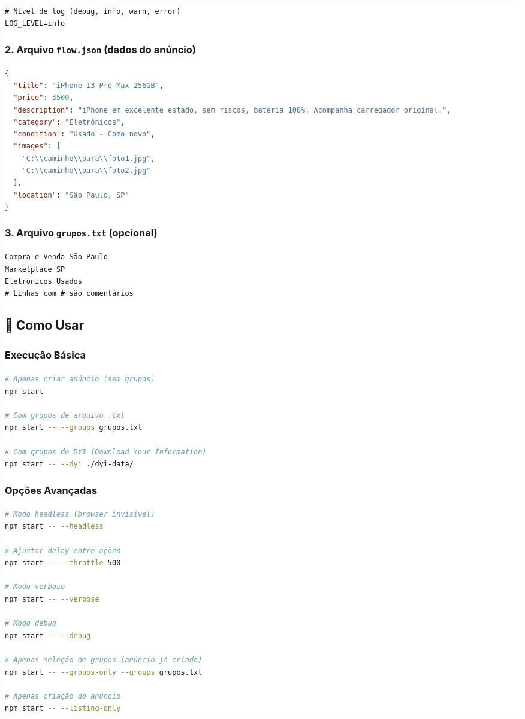 ```env
# Nível de log (debug, info, warn, error)
LOG_LEVEL=info
```

### 2. Arquivo `flow.json` (dados do anúncio)
```json
{
  "title": "iPhone 13 Pro Max 256GB",
  "price": 3500,
  "description": "iPhone em excelente estado, sem riscos, bateria 100%. Acompanha carregador original.",
  "category": "Eletrônicos",
  "condition": "Usado - Como novo",
  "images": [
    "C:\\caminho\\para\\foto1.jpg",
    "C:\\caminho\\para\\foto2.jpg"
  ],
  "location": "São Paulo, SP"
}
```

### 3. Arquivo `grupos.txt` (opcional)
```
Compra e Venda São Paulo
Marketplace SP
Eletrônicos Usados
# Linhas com # são comentários
```

## 🎯 Como Usar

### Execução Básica
```bash
# Apenas criar anúncio (sem grupos)
npm start

# Com grupos de arquivo .txt
npm start -- --groups grupos.txt

# Com grupos do DYI (Download Your Information)
npm start -- --dyi ./dyi-data/
```

### Opções Avançadas
```bash
# Modo headless (browser invisível)
npm start -- --headless

# Ajustar delay entre ações
npm start -- --throttle 500

# Modo verboso
npm start -- --verbose

# Modo debug
npm start -- --debug

# Apenas seleção de grupos (anúncio já criado)
npm start -- --groups-only --groups grupos.txt

# Apenas criação do anúncio
npm start -- --listing-only
```